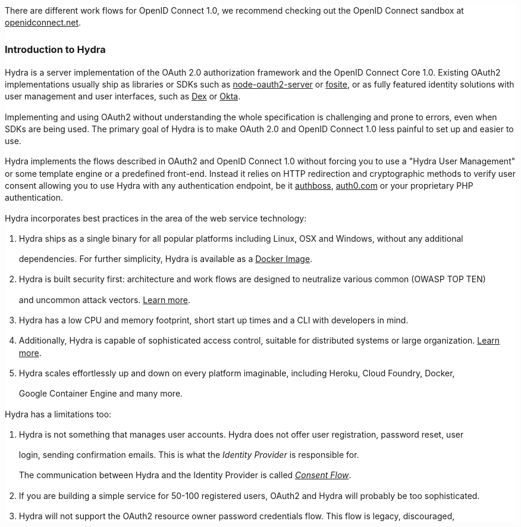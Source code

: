 There are different work flows for OpenID Connect 1.0, we recommend checking out the OpenID Connect sandbox at [openidconnect.net](https://openidconnect.net/).

### Introduction to Hydra

Hydra is a server implementation of the OAuth 2.0 authorization framework and the OpenID Connect Core 1.0. Existing OAuth2 implementations usually ship as libraries or SDKs such as [node-oauth2-server](https://github.com/oauthjs/node-oauth2-server) or [fosite](https://github.com/ory/fosite/issues), or as fully featured identity solutions with user management and user interfaces, such as [Dex](https://github.com/coreos/dex) or [Okta](https://www.okta.com/).

Implementing and using OAuth2 without understanding the whole specification is challenging and prone to errors, even when SDKs are being used. The primary goal of Hydra is to make OAuth 2.0 and OpenID Connect 1.0 less painful to set up and easier to use.

Hydra implements the flows described in OAuth2 and OpenID Connect 1.0 without forcing you to use a "Hydra User Management" or some template engine or a predefined front-end. Instead it relies on HTTP redirection and cryptographic methods to verify user consent allowing you to use Hydra with any authentication endpoint, be it [authboss](https://github.com/go-authboss/authboss), [auth0.com](https://auth0.com/) or your proprietary PHP authentication.

Hydra incorporates best practices in the area of the web service technology:

1. Hydra ships as a single binary for all popular platforms including Linux, OSX and Windows, without any additional

   dependencies. For further simplicity, Hydra is available as a [Docker Image](https://hub.docker.com/r/oryd/hydra/).

2. Hydra is built security first: architecture and work flows are designed to neutralize various common \(OWASP TOP TEN\)

   and uncommon attack vectors. [Learn more](https://ory-am.gitbooks.io/hydra/content/basics/security.html).

3. Hydra has a low CPU and memory footprint, short start up times and a CLI with developers in mind.
4. Additionally, Hydra is capable of sophisticated access control, suitable for distributed systems or large organization. [Learn more](https://ory-am.gitbooks.io/hydra/content/access-control.html).
5. Hydra scales effortlessly up and down on every platform imaginable, including Heroku, Cloud Foundry, Docker,

   Google Container Engine and many more.

Hydra has a limitations too:

1. Hydra is not something that manages user accounts. Hydra does not offer user registration, password reset, user

   login, sending confirmation emails. This is what the _Identity Provider_ is responsible for.

   The communication between Hydra and the Identity Provider is called [_Consent Flow_](https://ory-am.gitbooks.io/hydra/content/oauth2/consent.html).

2. If you are building a simple service for 50-100 registered users, OAuth2 and Hydra will probably be too sophisticated.
3. Hydra will not support the OAuth2 resource owner password credentials flow. This flow is legacy, discouraged,
